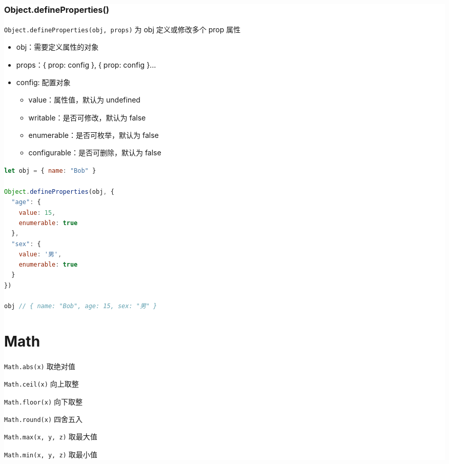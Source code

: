 ### Object.defineProperties()

`Object.defineProperties(obj, props)` 为 obj 定义或修改多个 prop 属性

- obj：需要定义属性的对象

- props：{ prop: config }, { prop: config }...

- config: 配置对象

  - value：属性值，默认为 undefined

  - writable：是否可修改，默认为 false

  - enumerable：是否可枚举，默认为 false

  - configurable：是否可删除，默认为 false

```js
let obj = { name: "Bob" }

Object.defineProperties(obj, {
  "age": {
    value: 15,
    enumerable: true
  },
  "sex": {
    value: '男',
    enumerable: true
  }
})

obj // { name: "Bob", age: 15, sex: "男" }
```





# Math

`Math.abs(x)` 取绝对值



`Math.ceil(x)` 向上取整



`Math.floor(x)` 向下取整



`Math.round(x)` 四舍五入



`Math.max(x, y, z)` 取最大值



`Math.min(x, y, z)` 取最小值

